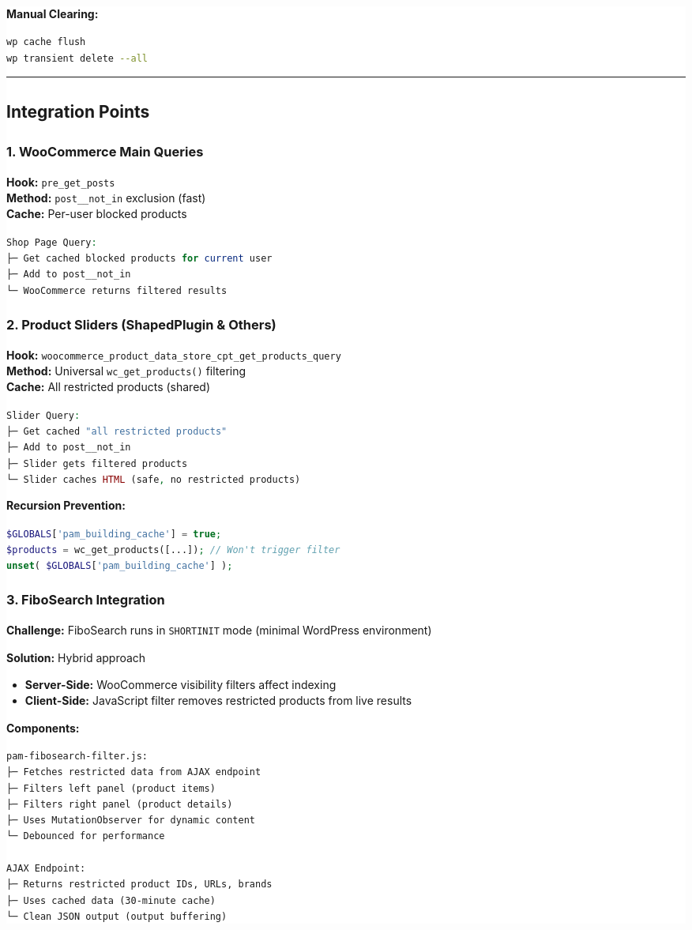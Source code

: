 **Manual Clearing:**
```bash
wp cache flush
wp transient delete --all
```

---

## Integration Points

### 1. WooCommerce Main Queries

**Hook:** `pre_get_posts`  
**Method:** `post__not_in` exclusion (fast)  
**Cache:** Per-user blocked products

```php
Shop Page Query:
├─ Get cached blocked products for current user
├─ Add to post__not_in
└─ WooCommerce returns filtered results
```

### 2. Product Sliders (ShapedPlugin & Others)

**Hook:** `woocommerce_product_data_store_cpt_get_products_query`  
**Method:** Universal `wc_get_products()` filtering  
**Cache:** All restricted products (shared)

```php
Slider Query:
├─ Get cached "all restricted products"
├─ Add to post__not_in
├─ Slider gets filtered products
└─ Slider caches HTML (safe, no restricted products)
```

**Recursion Prevention:**
```php
$GLOBALS['pam_building_cache'] = true;
$products = wc_get_products([...]); // Won't trigger filter
unset( $GLOBALS['pam_building_cache'] );
```

### 3. FiboSearch Integration

**Challenge:** FiboSearch runs in `SHORTINIT` mode (minimal WordPress environment)

**Solution:** Hybrid approach
- **Server-Side:** WooCommerce visibility filters affect indexing
- **Client-Side:** JavaScript filter removes restricted products from live results

**Components:**
```
pam-fibosearch-filter.js:
├─ Fetches restricted data from AJAX endpoint
├─ Filters left panel (product items)
├─ Filters right panel (product details)
├─ Uses MutationObserver for dynamic content
└─ Debounced for performance

AJAX Endpoint:
├─ Returns restricted product IDs, URLs, brands
├─ Uses cached data (30-minute cache)
└─ Clean JSON output (output buffering)
```
